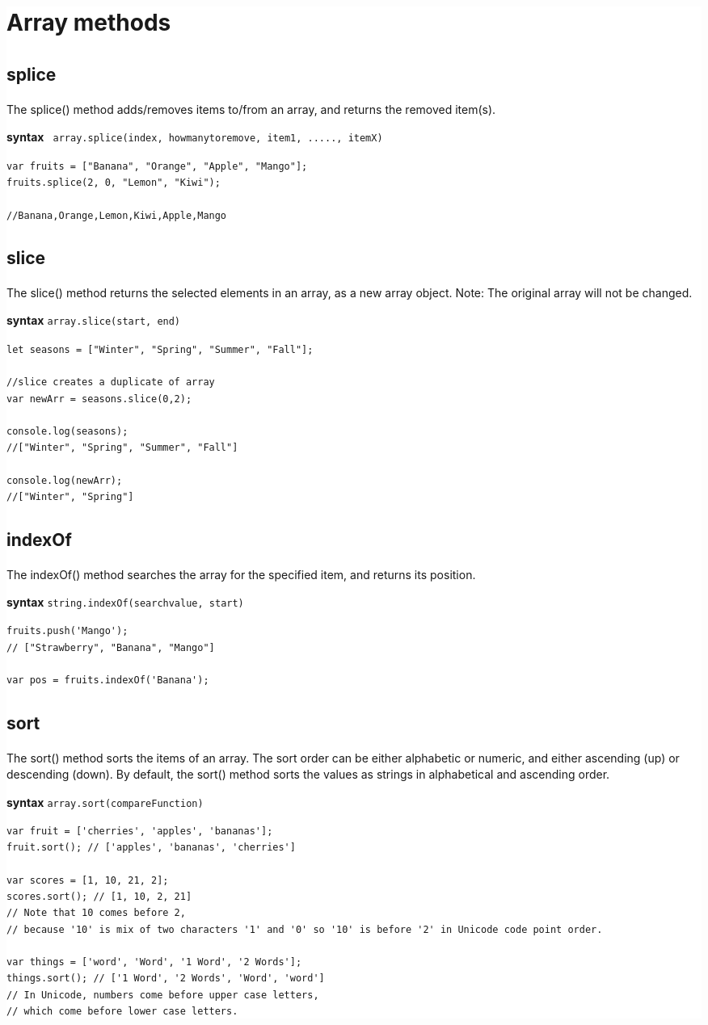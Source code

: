 # Array methods

## splice
The splice() method adds/removes items to/from an array, and returns the removed item(s).

**syntax** ``` array.splice(index, howmanytoremove, item1, ....., itemX)```
```
var fruits = ["Banana", "Orange", "Apple", "Mango"];
fruits.splice(2, 0, "Lemon", "Kiwi");

//Banana,Orange,Lemon,Kiwi,Apple,Mango
```
## slice
The slice() method returns the selected elements in an array, as a new array object.
Note: The original array will not be changed.

**syntax** ``` array.slice(start, end) ```

```
let seasons = ["Winter", "Spring", "Summer", "Fall"];

//slice creates a duplicate of array
var newArr = seasons.slice(0,2);

console.log(seasons);
//["Winter", "Spring", "Summer", "Fall"]

console.log(newArr);
//["Winter", "Spring"]
```

## indexOf 
The indexOf() method searches the array for the specified item, and returns its position.

**syntax** ``` string.indexOf(searchvalue, start) ```
```
fruits.push('Mango');
// ["Strawberry", "Banana", "Mango"]

var pos = fruits.indexOf('Banana');
```
## sort
The sort() method sorts the items of an array.
The sort order can be either alphabetic or numeric, and either ascending (up) or descending (down).
By default, the sort() method sorts the values as strings in alphabetical and ascending order.

**syntax** ``` array.sort(compareFunction) ```
```
var fruit = ['cherries', 'apples', 'bananas'];
fruit.sort(); // ['apples', 'bananas', 'cherries']

var scores = [1, 10, 21, 2]; 
scores.sort(); // [1, 10, 2, 21]
// Note that 10 comes before 2,
// because '10' is mix of two characters '1' and '0' so '10' is before '2' in Unicode code point order.

var things = ['word', 'Word', '1 Word', '2 Words'];
things.sort(); // ['1 Word', '2 Words', 'Word', 'word']
// In Unicode, numbers come before upper case letters,
// which come before lower case letters.
```